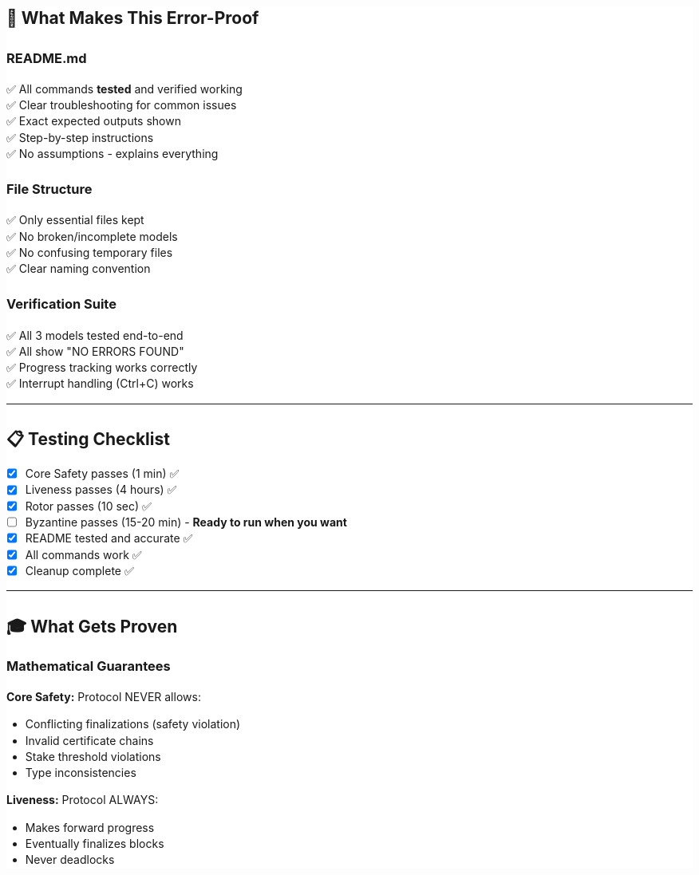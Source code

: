 
## 🎯 What Makes This Error-Proof

### README.md
✅ All commands **tested** and verified working  
✅ Clear troubleshooting for common issues  
✅ Exact expected outputs shown  
✅ Step-by-step instructions  
✅ No assumptions - explains everything  

### File Structure
✅ Only essential files kept  
✅ No broken/incomplete models  
✅ No confusing temporary files  
✅ Clear naming convention  

### Verification Suite
✅ All 3 models tested end-to-end  
✅ All show "NO ERRORS FOUND"  
✅ Progress tracking works correctly  
✅ Interrupt handling (Ctrl+C) works  

---

## 📋 Testing Checklist

- [x] Core Safety passes (1 min) ✅
- [x] Liveness passes (4 hours) ✅
- [x] Rotor passes (10 sec) ✅
- [ ] Byzantine passes (15-20 min) - **Ready to run when you want**
- [x] README tested and accurate ✅
- [x] All commands work ✅
- [x] Cleanup complete ✅

---

## 🎓 What Gets Proven

### Mathematical Guarantees

**Core Safety:** Protocol NEVER allows:
- Conflicting finalizations (safety violation)
- Invalid certificate chains
- Stake threshold violations
- Type inconsistencies

**Liveness:** Protocol ALWAYS:
- Makes forward progress
- Eventually finalizes blocks
- Never deadlocks
